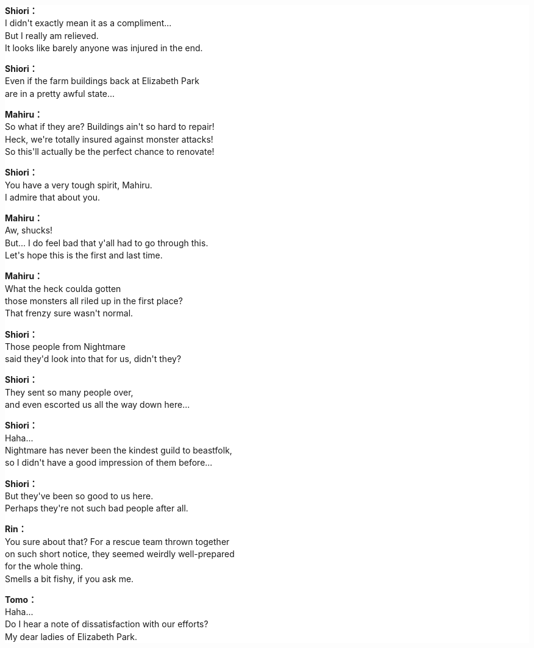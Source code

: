 **Shiori：**  
I didn't exactly mean it as a compliment...  
But I really am relieved.  
It looks like barely anyone was injured in the end.  
  
**Shiori：**  
Even if the farm buildings back at Elizabeth Park  
are in a pretty awful state...  
  
**Mahiru：**  
So what if they are? Buildings ain't so hard to repair!  
Heck, we're totally insured against monster attacks!  
So this'll actually be the perfect chance to renovate!  
  
**Shiori：**  
You have a very tough spirit, Mahiru.  
I admire that about you.  
  
**Mahiru：**  
Aw, shucks!  
But... I do feel bad that y'all had to go through this.  
Let's hope this is the first and last time.  
  
**Mahiru：**  
What the heck coulda gotten  
those monsters all riled up in the first place?  
That frenzy sure wasn't normal.  
  
**Shiori：**  
Those people from Nightmare  
said they'd look into that for us, didn't they?  
  
**Shiori：**  
They sent so many people over,  
and even escorted us all the way down here...  
  
**Shiori：**  
Haha...  
Nightmare has never been the kindest guild to beastfolk,  
so I didn't have a good impression of them before...  
  
**Shiori：**  
But they've been so good to us here.  
Perhaps they're not such bad people after all.  
  
**Rin：**  
You sure about that? For a rescue team thrown together  
on such short notice, they seemed weirdly well-prepared  
for the whole thing.  
Smells a bit fishy, if you ask me.  
  
**Tomo：**  
Haha...  
Do I hear a note of dissatisfaction with our efforts?  
My dear ladies of Elizabeth Park.  
  